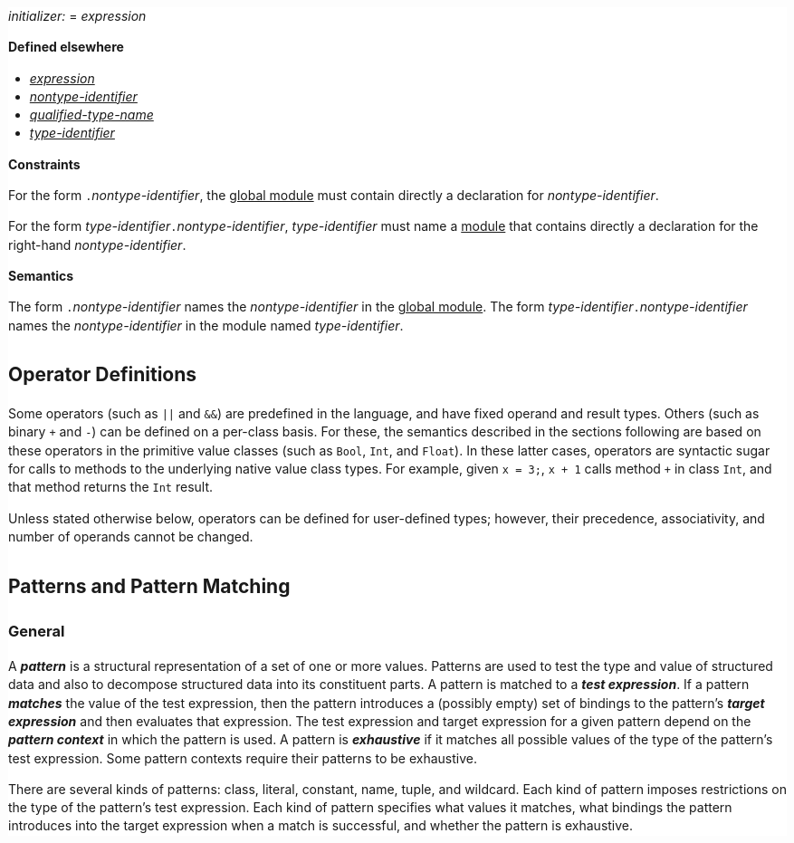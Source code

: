   <i>initializer:</i>
    =  <i>expression</i>
</pre>

**Defined elsewhere**

* [*expression*](#sec-Mutation-Operators.General)
* [*nontype-identifier*](#sec-Identifiers)
* [*qualified-type-name*](#sec-Types.General)
* [*type-identifier*](#sec-Identifiers)

**Constraints**

For the form `.`*nontype-identifier*, the [global module](#sec-Modules.General) must contain directly a declaration for *nontype-identifier*.

For the form *type-identifier*`.`*nontype-identifier*, *type-identifier* must name a [module](#sec-Modules.General) that contains directly a declaration for the right-hand *nontype-identifier*.

**Semantics**

The form `.`*nontype-identifier* names the *nontype-identifier* in the [global module](#sec-Modules.General). The form *type-identifier*`.`*nontype-identifier* names the *nontype-identifier* in the module named *type-identifier*.

## Operator Definitions

Some operators (such as `||` and `&&`) are predefined in the language, and have fixed operand and result types. Others (such as binary `+` and `-`) can be defined on a per-class basis. For these, the semantics described in the sections following are based on these operators in the primitive value classes (such as `Bool`, `Int`, and `Float`). In these latter cases, operators are syntactic sugar for calls to methods to the underlying native value class types. For example, given `x = 3;`, `x + 1` calls method `+` in class `Int`, and that method returns the `Int` result.

Unless stated otherwise below, operators can be defined for user-defined types; however, their precedence, associativity, and number of operands cannot be changed.

## Patterns and Pattern Matching

### General

A ***pattern*** is a structural representation of a set of one or more values. Patterns are used to test the type and value of structured data and also to decompose structured data into its constituent parts. A pattern is matched to a ***test expression***. If a pattern ***matches*** the value of the test expression, then the pattern introduces a (possibly empty) set of bindings to the pattern’s ***target expression*** and then evaluates that expression. The test expression and target expression for a given pattern depend on the ***pattern context*** in which the pattern is used. A pattern is ***exhaustive*** if it matches all possible values of the type of the pattern’s test expression. Some pattern contexts require their patterns to be exhaustive.

There are several kinds of patterns: class, literal, constant, name, tuple, and wildcard. Each kind of pattern imposes restrictions on the type of the pattern’s test expression. Each kind of pattern specifies what values it matches, what bindings the pattern introduces into the target expression when a match is successful, and whether the pattern is exhaustive.
